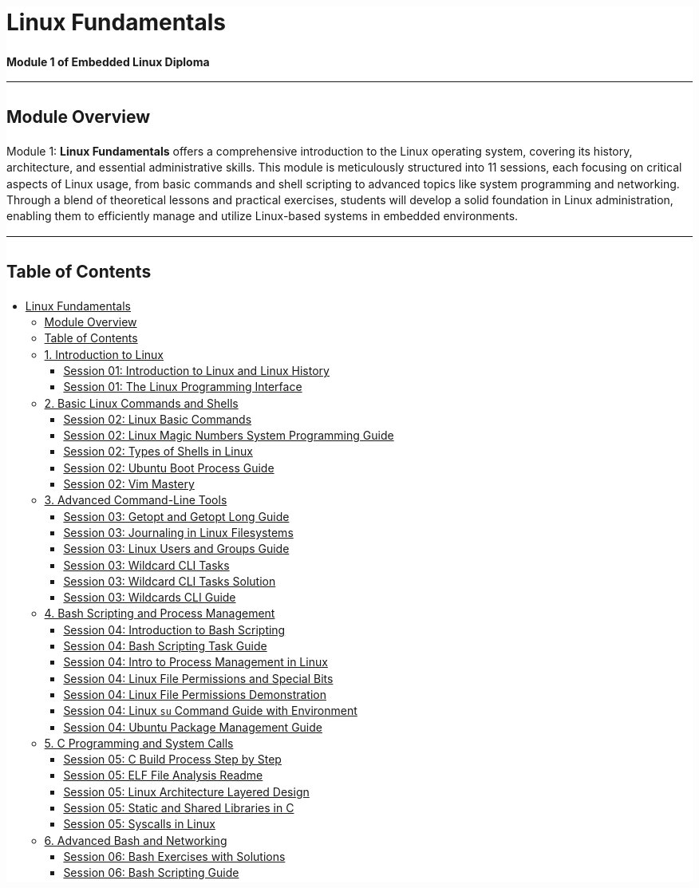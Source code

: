 # Linux Fundamentals

**Module 1 of Embedded Linux Diploma**

---

## Module Overview

Module 1: **Linux Fundamentals** offers a comprehensive introduction to the Linux operating system, covering its history, architecture, and essential administrative skills. This module is meticulously structured into 11 sessions, each focusing on critical aspects of Linux usage, from basic commands and shell scripting to advanced topics like system programming and networking. Through a blend of theoretical lessons and practical exercises, students will develop a solid foundation in Linux administration, enabling them to efficiently manage and utilize Linux-based systems in embedded environments.

---

## Table of Contents

- [Linux Fundamentals](#linux-fundamentals)
  - [Module Overview](#module-overview)
  - [Table of Contents](#table-of-contents)
  - [1. Introduction to Linux](#1-introduction-to-linux)
    - [Session 01: Introduction to Linux and Linux History](#session-01-introduction-to-linux-and-linux-history)
    - [Session 01: The Linux Programming Interface](#session-01-the-linux-programming-interface)
  - [2. Basic Linux Commands and Shells](#2-basic-linux-commands-and-shells)
    - [Session 02: Linux Basic Commands](#session-02-linux-basic-commands)
    - [Session 02: Linux Magic Numbers System Programming Guide](#session-02-linux-magic-numbers-system-programming-guide)
    - [Session 02: Types of Shells in Linux](#session-02-types-of-shells-in-linux)
    - [Session 02: Ubuntu Boot Process Guide](#session-02-ubuntu-boot-process-guide)
    - [Session 02: Vim Mastery](#session-02-vim-mastery)
  - [3. Advanced Command-Line Tools](#3-advanced-command-line-tools)
    - [Session 03: Getopt and Getopt Long Guide](#session-03-getopt-and-getopt-long-guide)
    - [Session 03: Journaling in Linux Filesystems](#session-03-journaling-in-linux-filesystems)
    - [Session 03: Linux Users and Groups Guide](#session-03-linux-users-and-groups-guide)
    - [Session 03: Wildcard CLI Tasks](#session-03-wildcard-cli-tasks)
    - [Session 03: Wildcard CLI Tasks Solution](#session-03-wildcard-cli-tasks-solution)
    - [Session 03: Wildcards CLI Guide](#session-03-wildcards-cli-guide)
  - [4. Bash Scripting and Process Management](#4-bash-scripting-and-process-management)
    - [Session 04: Introduction to Bash Scripting](#session-04-introduction-to-bash-scripting)
    - [Session 04: Bash Scripting Task Guide](#session-04-bash-scripting-task-guide)
    - [Session 04: Intro to Process Management in Linux](#session-04-intro-to-process-management-in-linux)
    - [Session 04: Linux File Permissions and Special Bits](#session-04-linux-file-permissions-and-special-bits)
    - [Session 04: Linux File Permissions Demonstration](#session-04-linux-file-permissions-demonstration)
    - [Session 04: Linux `su` Command Guide with Environment](#session-04-linux-su-command-guide-with-environment)
    - [Session 04: Ubuntu Package Management Guide](#session-04-ubuntu-package-management-guide)
  - [5. C Programming and System Calls](#5-c-programming-and-system-calls)
    - [Session 05: C Build Process Step by Step](#session-05-c-build-process-step-by-step)
    - [Session 05: ELF File Analysis Readme](#session-05-elf-file-analysis-readme)
    - [Session 05: Linux Architecture Layered Design](#session-05-linux-architecture-layered-design)
    - [Session 05: Static and Shared Libraries in C](#session-05-static-and-shared-libraries-in-c)
    - [Session 05: Syscalls in Linux](#session-05-syscalls-in-linux)
  - [6. Advanced Bash and Networking](#6-advanced-bash-and-networking)
    - [Session 06: Bash Exercises with Solutions](#session-06-bash-exercises-with-solutions)
    - [Session 06: Bash Scripting Guide](#session-06-bash-scripting-guide)